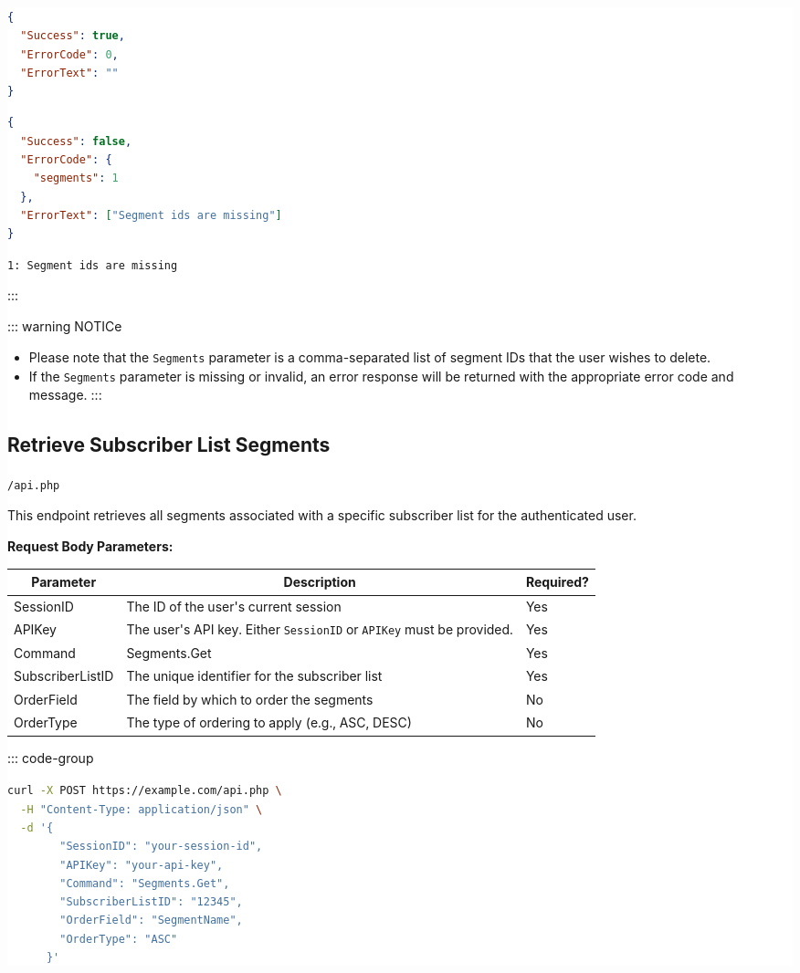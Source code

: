 ```json [Success Response]
{
  "Success": true,
  "ErrorCode": 0,
  "ErrorText": ""
}
```

```json [Error Response]
{
  "Success": false,
  "ErrorCode": {
    "segments": 1
  },
  "ErrorText": ["Segment ids are missing"]
}
```

```txt [Error Codes]
1: Segment ids are missing
```
:::


::: warning NOTICe
- Please note that the `Segments` parameter is a comma-separated list of segment IDs that the user wishes to delete. 
- If the `Segments` parameter is missing or invalid, an error response will be returned with the appropriate error code and message.
:::

## Retrieve Subscriber List Segments

<Badge type="info" text="POST" /> `/api.php`

This endpoint retrieves all segments associated with a specific subscriber list for the authenticated user.

**Request Body Parameters:**

| Parameter         | Description                                           | Required? |
|-------------------|-------------------------------------------------------|-----------|
| SessionID         | The ID of the user's current session                  | Yes       |
| APIKey            | The user's API key. Either `SessionID` or `APIKey` must be provided. | Yes       |
| Command           | Segments.Get                                          | Yes       |
| SubscriberListID  | The unique identifier for the subscriber list         | Yes       |
| OrderField        | The field by which to order the segments              | No        |
| OrderType         | The type of ordering to apply (e.g., ASC, DESC)       | No        |

::: code-group

```bash [Example Request]
curl -X POST https://example.com/api.php \
  -H "Content-Type: application/json" \
  -d '{
        "SessionID": "your-session-id",
        "APIKey": "your-api-key",
        "Command": "Segments.Get",
        "SubscriberListID": "12345",
        "OrderField": "SegmentName",
        "OrderType": "ASC"
      }'
```
